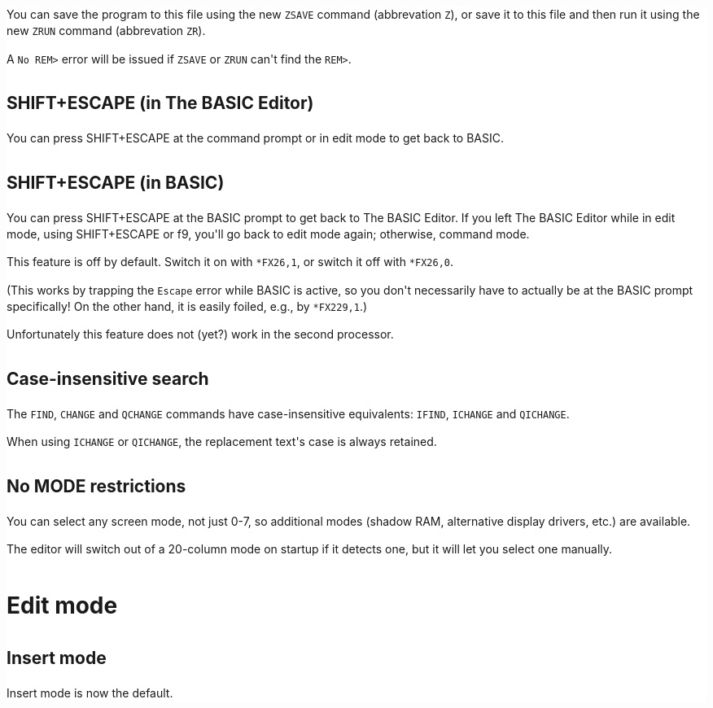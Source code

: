 You can save the program to this file using the new `ZSAVE` command
(abbrevation `Z`), or save it to this file and then run it using the
new `ZRUN` command (abbrevation `ZR`).

A `No REM>` error will be issued if `ZSAVE` or `ZRUN` can't find the
`REM>`.

## SHIFT+ESCAPE (in The BASIC Editor)

You can press SHIFT+ESCAPE at the command prompt or in edit mode to
get back to BASIC.

## SHIFT+ESCAPE (in BASIC)

You can press SHIFT+ESCAPE at the BASIC prompt to get back to The
BASIC Editor. If you left The BASIC Editor while in edit mode, using
SHIFT+ESCAPE or f9, you'll go back to edit mode again; otherwise,
command mode.

This feature is off by default. Switch it on with `*FX26,1`, or switch
it off with `*FX26,0`.

(This works by trapping the `Escape` error while BASIC is active, so
you don't necessarily have to actually be at the BASIC prompt
specifically! On the other hand, it is easily foiled, e.g., by
`*FX229,1`.)

Unfortunately this feature does not (yet?) work in the second
processor.

## Case-insensitive search

The `FIND`, `CHANGE` and `QCHANGE` commands have case-insensitive
equivalents: `IFIND`, `ICHANGE` and `QICHANGE`.

When using `ICHANGE` or `QICHANGE`, the replacement text's case is
always retained.

## No MODE restrictions

You can select any screen mode, not just 0-7, so additional modes
(shadow RAM, alternative display drivers, etc.) are available.

The editor will switch out of a 20-column mode on startup if it
detects one, but it will let you select one manually.

# Edit mode

## Insert mode ##

Insert mode is now the default.
